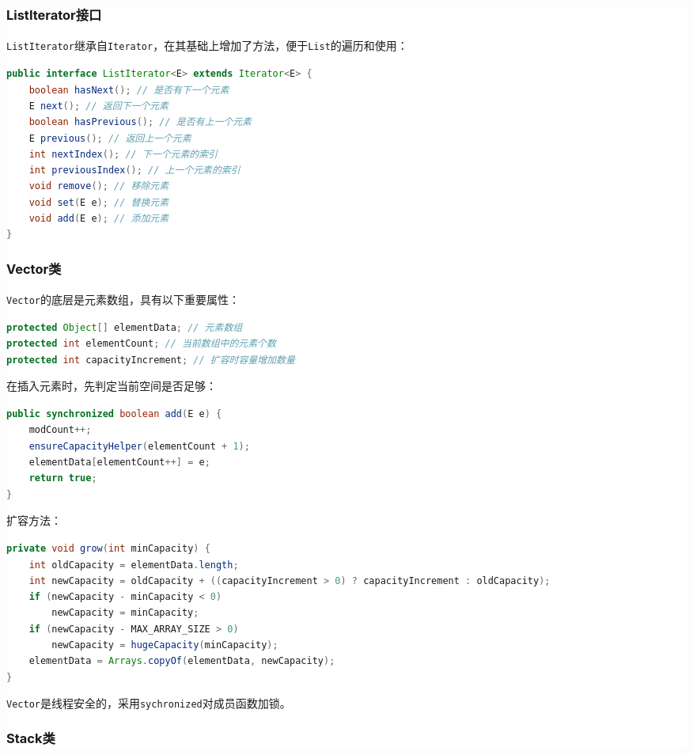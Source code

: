 ### ListIterator接口

`ListIterator`继承自`Iterator`，在其基础上增加了方法，便于`List`的遍历和使用：

```java
public interface ListIterator<E> extends Iterator<E> {
    boolean hasNext(); // 是否有下一个元素
    E next(); // 返回下一个元素
    boolean hasPrevious(); // 是否有上一个元素
    E previous(); // 返回上一个元素
    int nextIndex(); // 下一个元素的索引
    int previousIndex(); // 上一个元素的索引
    void remove(); // 移除元素
    void set(E e); // 替换元素
    void add(E e); // 添加元素
}
```

### Vector类

`Vector`的底层是元素数组，具有以下重要属性：

```java
protected Object[] elementData; // 元素数组
protected int elementCount; // 当前数组中的元素个数
protected int capacityIncrement; // 扩容时容量增加数量
```

在插入元素时，先判定当前空间是否足够：

```java
public synchronized boolean add(E e) {
    modCount++;
    ensureCapacityHelper(elementCount + 1);
    elementData[elementCount++] = e;
    return true;
}
```

扩容方法：

```java
private void grow(int minCapacity) {
    int oldCapacity = elementData.length;
    int newCapacity = oldCapacity + ((capacityIncrement > 0) ? capacityIncrement : oldCapacity);
    if (newCapacity - minCapacity < 0)
        newCapacity = minCapacity;
    if (newCapacity - MAX_ARRAY_SIZE > 0)
        newCapacity = hugeCapacity(minCapacity);
    elementData = Arrays.copyOf(elementData, newCapacity);
}
```

`Vector`是线程安全的，采用`sychronized`对成员函数加锁。

### Stack类
